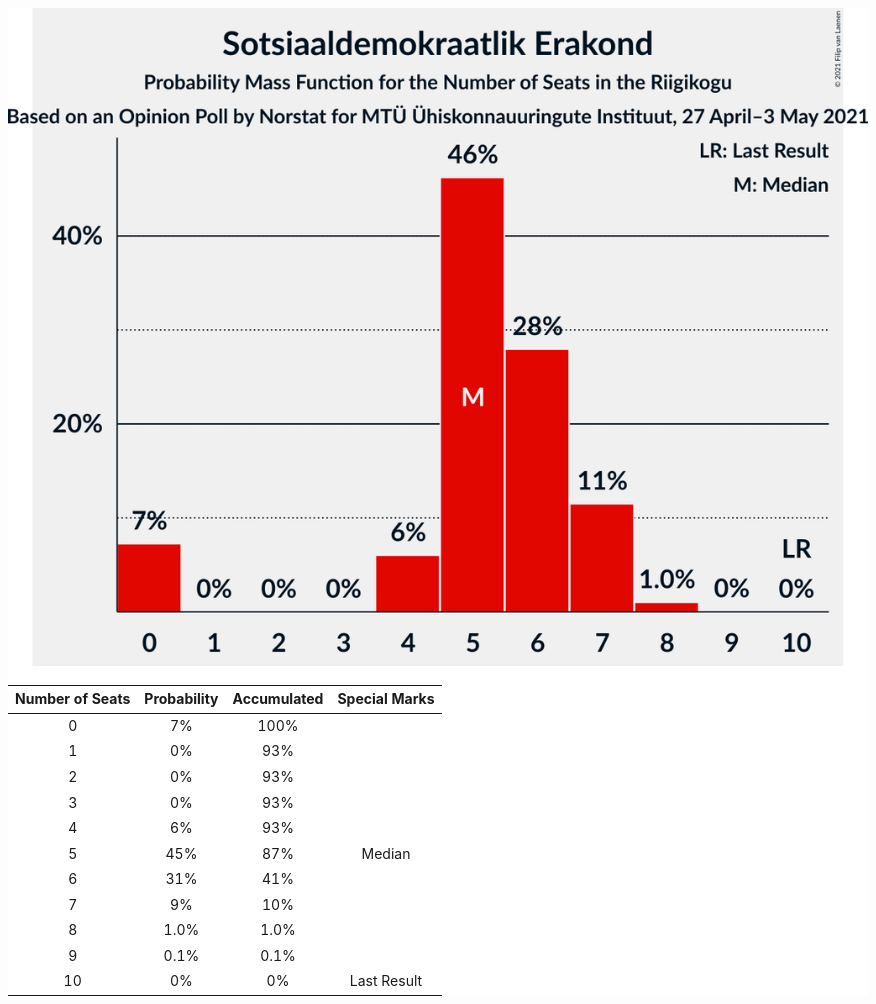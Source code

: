 ![Graph with seats probability mass function not yet produced](2021-05-03-Norstat-seats-pmf-sotsiaaldemokraatlikerakond.png "Seats Probability Mass Function")

| Number of Seats | Probability | Accumulated | Special Marks |
|:---------------:|:-----------:|:-----------:|:-------------:|
| 0 | 7% | 100% |  |
| 1 | 0% | 93% |  |
| 2 | 0% | 93% |  |
| 3 | 0% | 93% |  |
| 4 | 6% | 93% |  |
| 5 | 45% | 87% | Median |
| 6 | 31% | 41% |  |
| 7 | 9% | 10% |  |
| 8 | 1.0% | 1.0% |  |
| 9 | 0.1% | 0.1% |  |
| 10 | 0% | 0% | Last Result |

